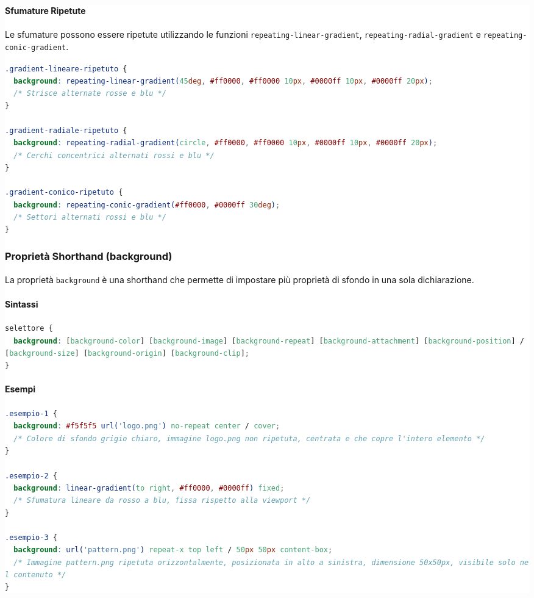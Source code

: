 
#### Sfumature Ripetute

Le sfumature possono essere ripetute utilizzando le funzioni `repeating-linear-gradient`, `repeating-radial-gradient` e `repeating-conic-gradient`.

```css
.gradient-lineare-ripetuto {
  background: repeating-linear-gradient(45deg, #ff0000, #ff0000 10px, #0000ff 10px, #0000ff 20px);
  /* Strisce alternate rosse e blu */
}

.gradient-radiale-ripetuto {
  background: repeating-radial-gradient(circle, #ff0000, #ff0000 10px, #0000ff 10px, #0000ff 20px);
  /* Cerchi concentrici alternati rossi e blu */
}

.gradient-conico-ripetuto {
  background: repeating-conic-gradient(#ff0000, #0000ff 30deg);
  /* Settori alternati rossi e blu */
}
```

### Proprietà Shorthand (background)

La proprietà `background` è una shorthand che permette di impostare più proprietà di sfondo in una sola dichiarazione.

#### Sintassi

```css
selettore {
  background: [background-color] [background-image] [background-repeat] [background-attachment] [background-position] / [background-size] [background-origin] [background-clip];
}
```

#### Esempi

```css
.esempio-1 {
  background: #f5f5f5 url('logo.png') no-repeat center / cover;
  /* Colore di sfondo grigio chiaro, immagine logo.png non ripetuta, centrata e che copre l'intero elemento */
}

.esempio-2 {
  background: linear-gradient(to right, #ff0000, #0000ff) fixed;
  /* Sfumatura lineare da rosso a blu, fissa rispetto alla viewport */
}

.esempio-3 {
  background: url('pattern.png') repeat-x top left / 50px 50px content-box;
  /* Immagine pattern.png ripetuta orizzontalmente, posizionata in alto a sinistra, dimensione 50x50px, visibile solo nel contenuto */
}
```
